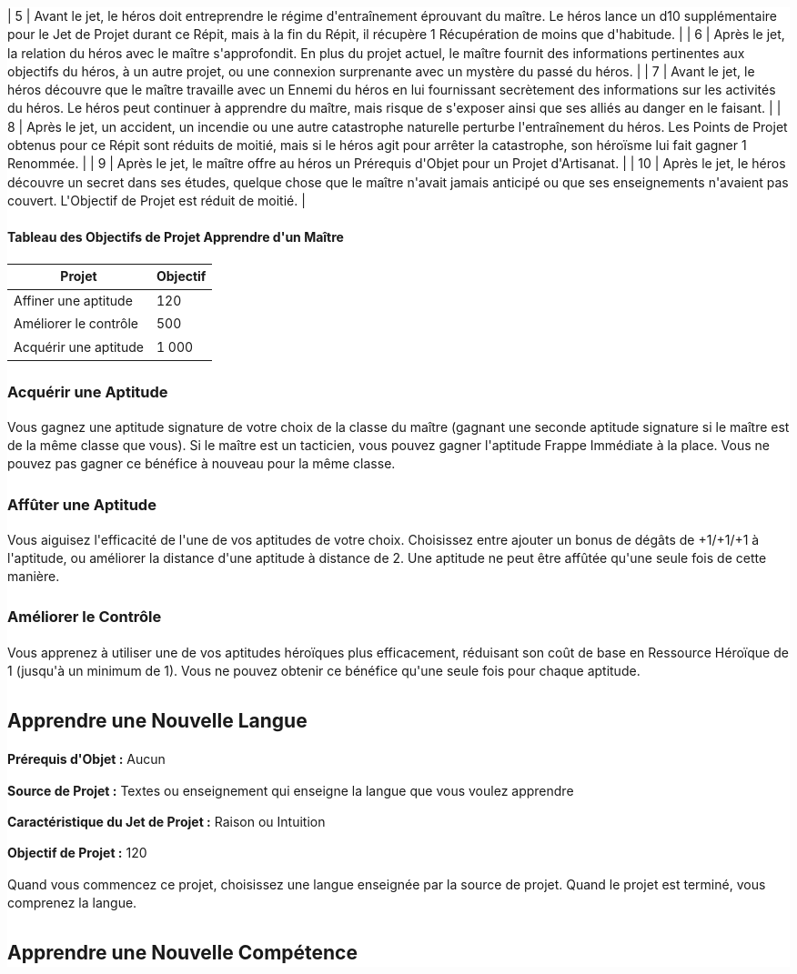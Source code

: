 | 5   | Avant le jet, le héros doit entreprendre le régime d'entraînement éprouvant du maître. Le héros lance un d10 supplémentaire pour le Jet de Projet durant ce Répit, mais à la fin du Répit, il récupère 1 Récupération de moins que d'habitude.                                                                                                                   |
| 6   | Après le jet, la relation du héros avec le maître s'approfondit. En plus du projet actuel, le maître fournit des informations pertinentes aux objectifs du héros, à un autre projet, ou une connexion surprenante avec un mystère du passé du héros.                                                                                                            |
| 7   | Avant le jet, le héros découvre que le maître travaille avec un Ennemi du héros en lui fournissant secrètement des informations sur les activités du héros. Le héros peut continuer à apprendre du maître, mais risque de s'exposer ainsi que ses alliés au danger en le faisant.                                                                              |
| 8   | Après le jet, un accident, un incendie ou une autre catastrophe naturelle perturbe l'entraînement du héros. Les Points de Projet obtenus pour ce Répit sont réduits de moitié, mais si le héros agit pour arrêter la catastrophe, son héroïsme lui fait gagner 1 Renommée.                                                                                     |
| 9   | Après le jet, le maître offre au héros un Prérequis d'Objet pour un Projet d'Artisanat.                                                                                                                                                                                                                                                                           |
| 10  | Après le jet, le héros découvre un secret dans ses études, quelque chose que le maître n'avait jamais anticipé ou que ses enseignements n'avaient pas couvert. L'Objectif de Projet est réduit de moitié.                                                                                                                                                       |

#### Tableau des Objectifs de Projet Apprendre d'un Maître

| Projet                    | Objectif |
|---------------------------|----------|
| Affiner une aptitude      | 120      |
| Améliorer le contrôle     | 500      |
| Acquérir une aptitude     | 1 000    |

### Acquérir une Aptitude

Vous gagnez une aptitude signature de votre choix de la classe du maître (gagnant une seconde aptitude signature si le maître est de la même classe que vous). Si le maître est un tacticien, vous pouvez gagner l'aptitude Frappe Immédiate à la place. Vous ne pouvez pas gagner ce bénéfice à nouveau pour la même classe.

### Affûter une Aptitude

Vous aiguisez l'efficacité de l'une de vos aptitudes de votre choix. Choisissez entre ajouter un bonus de dégâts de +1/+1/+1 à l'aptitude, ou améliorer la distance d'une aptitude à distance de 2. Une aptitude ne peut être affûtée qu'une seule fois de cette manière.

### Améliorer le Contrôle

Vous apprenez à utiliser une de vos aptitudes héroïques plus efficacement, réduisant son coût de base en Ressource Héroïque de 1 (jusqu'à un minimum de 1). Vous ne pouvez obtenir ce bénéfice qu'une seule fois pour chaque aptitude.

## Apprendre une Nouvelle Langue

**Prérequis d'Objet :** Aucun

**Source de Projet :** Textes ou enseignement qui enseigne la langue que vous voulez apprendre

**Caractéristique du Jet de Projet :** Raison ou Intuition

**Objectif de Projet :** 120

Quand vous commencez ce projet, choisissez une langue enseignée par la source de projet. Quand le projet est terminé, vous comprenez la langue.

## Apprendre une Nouvelle Compétence
